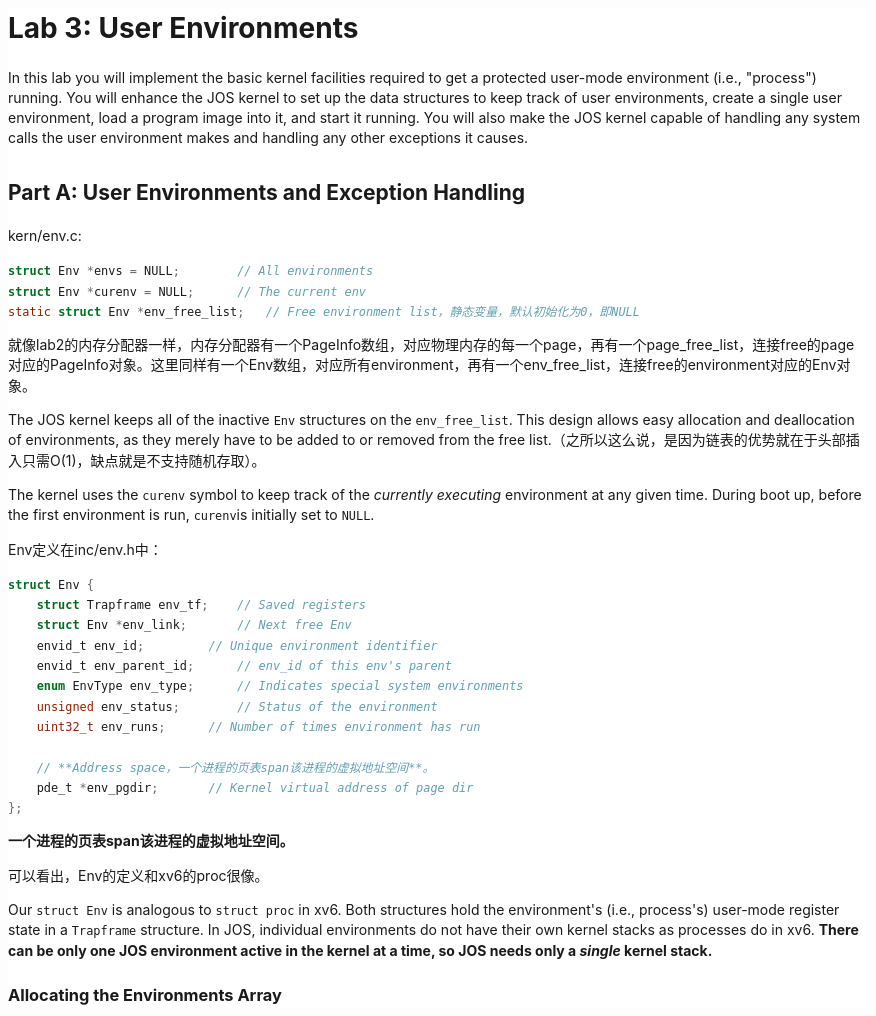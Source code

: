 # Lab 3: User Environments

In this lab you will implement the basic kernel facilities required to get a protected user-mode environment (i.e., "process") running. You will enhance the JOS kernel to set up the data structures to keep track of user environments, create a single user environment, load a program image into it, and start it running. You will also make the JOS kernel capable of handling any system calls the user environment makes and handling any other exceptions it causes.

## Part A: User Environments and Exception Handling

kern/env.c:

```c
struct Env *envs = NULL;		// All environments
struct Env *curenv = NULL;		// The current env
static struct Env *env_free_list;	// Free environment list，静态变量，默认初始化为0，即NULL
```

就像lab2的内存分配器一样，内存分配器有一个PageInfo数组，对应物理内存的每一个page，再有一个page_free_list，连接free的page对应的PageInfo对象。这里同样有一个Env数组，对应所有environment，再有一个env_free_list，连接free的environment对应的Env对象。

The JOS kernel keeps all of the inactive `Env` structures on the `env_free_list`. This design allows easy allocation and deallocation of environments, as they merely have to be added to or removed from the free list.（之所以这么说，是因为链表的优势就在于头部插入只需O(1)，缺点就是不支持随机存取）。

The kernel uses the `curenv` symbol to keep track of the *currently executing* environment at any given time. During boot up, before the first environment is run, `curenv`is initially set to `NULL`.

Env定义在inc/env.h中：

```c
struct Env {
	struct Trapframe env_tf;	// Saved registers
	struct Env *env_link;		// Next free Env
	envid_t env_id;			// Unique environment identifier
	envid_t env_parent_id;		// env_id of this env's parent
	enum EnvType env_type;		// Indicates special system environments
	unsigned env_status;		// Status of the environment
	uint32_t env_runs;		// Number of times environment has run

	// **Address space，一个进程的页表span该进程的虚拟地址空间**。
	pde_t *env_pgdir;		// Kernel virtual address of page dir
};
```

**一个进程的页表span该进程的虚拟地址空间。**

可以看出，Env的定义和xv6的proc很像。

Our `struct Env` is analogous to `struct proc` in xv6. Both structures hold the environment's (i.e., process's) user-mode register state in a `Trapframe` structure. In JOS, individual environments do not have their own kernel stacks as processes do in xv6. **There can be only one JOS environment active in the kernel at a time, so JOS needs only a *single* kernel stack.**

### Allocating the Environments Array

